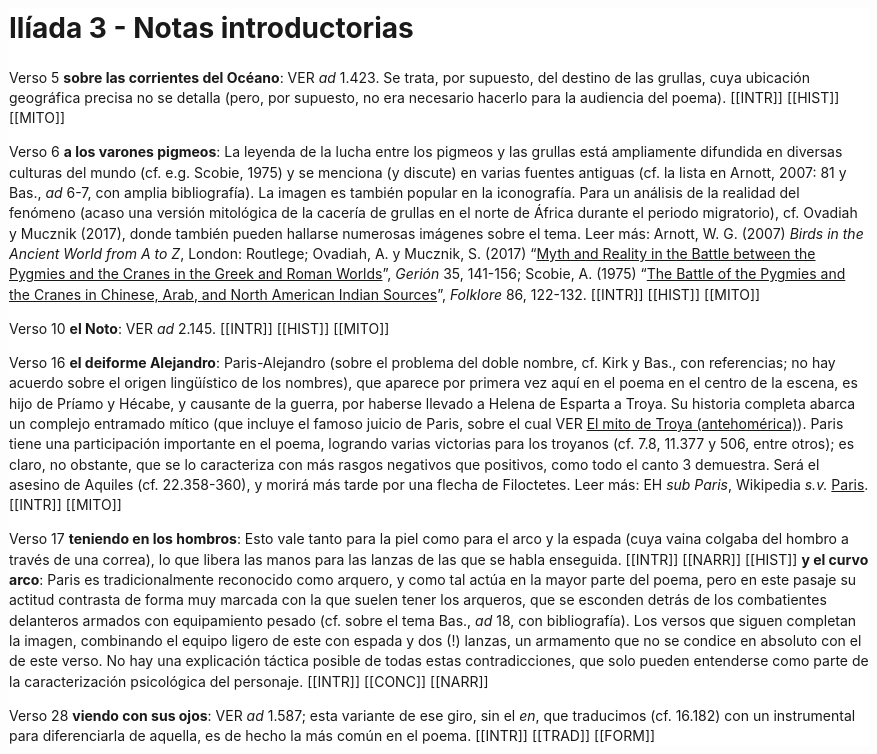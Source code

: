 # Ilíada 3 - Notas introductorias
Verso 5
**sobre las corrientes del Océano**: VER *ad* 1.423. Se trata, por supuesto, del destino de las grullas, cuya ubicación geográfica precisa no se detalla (pero, por supuesto, no era necesario hacerlo para la audiencia del poema). \[[INTR]\] [[HIST]] [[MITO]]

Verso 6
**a los varones pigmeos**: La leyenda de la lucha entre los pigmeos y las grullas está ampliamente difundida en diversas culturas del mundo (cf. e.g. Scobie, 1975) y se menciona (y discute) en varias fuentes antiguas (cf. la lista en Arnott, 2007: 81 y Bas., *ad* 6-7, con amplia bibliografía). La imagen es también popular en la iconografía. Para un análisis de la realidad del fenómeno (acaso una versión mitológica de la cacería de grullas en el norte de África durante el periodo migratorio), cf. Ovadiah y Mucznik (2017), donde también pueden hallarse numerosas imágenes sobre el tema. Leer más: Arnott, W. G. (2007) *Birds in the Ancient World from A to Z*, London: Routlege; Ovadiah, A. y Mucznik, S. (2017) “[Myth and Reality in the Battle between the Pygmies and the Cranes in the Greek and Roman Worlds](https://www.google.com/url?sa=t&rct=j&q=&esrc=s&source=web&cd=&ved=2ahUKEwjwuq-N8bjrAhVdI7kGHRrFD-wQFjAAegQIBBAB&url=https%3A%2F%2Frevistas.ucm.es%2Findex.php%2FGERI%2Farticle%2Fdownload%2F56960%2F51443%2F&usg=AOvVaw0RtiXmKl_YwEaJ6riYvVDu)”, *Gerión* 35, 141-156; Scobie, A. (1975) “[The Battle of the Pygmies and the Cranes in Chinese, Arab, and North American Indian Sources](http://www.jstor.org/stable/1259671)”, *Folklore* 86, 122-132. \[[INTR]\] [[HIST]] [[MITO]]

Verso 10
**el Noto**: VER *ad* 2.145. \[[INTR]\] [[HIST]] [[MITO]]

Verso 16
**el deiforme Alejandro**: Paris-Alejandro (sobre el problema del doble nombre, cf. Kirk y Bas., con referencias; no hay acuerdo sobre el origen lingüístico de los nombres), que aparece por primera vez aquí en el poema en el centro de la escena, es hijo de Príamo y Hécabe, y causante de la guerra, por haberse llevado a Helena de Esparta a Troya. Su historia completa abarca un complejo entramado mítico (que incluye el famoso juicio de Paris, sobre el cual VER [El mito de Troya (antehomérica)](http://iliada.com.ar/introduccion/el-mito/#El-mito-de-Troya-(antehom%C3%A9rica))). Paris tiene una participación importante en el poema, logrando varias victorias para los troyanos (cf. 7.8, 11.377 y 506, entre otros); es claro, no obstante, que se lo caracteriza con más rasgos negativos que positivos, como todo el canto 3 demuestra. Será el asesino de Aquiles (cf. 22.358-360), y morirá más tarde por una flecha de Filoctetes. Leer más: EH *sub Paris*, Wikipedia *s.v.* [Paris](https://es.wikipedia.org/wiki/Paris). \[[INTR]\] [[MITO]]

Verso 17
**teniendo en los hombros**: Esto vale tanto para la piel como para el arco y la espada (cuya vaina colgaba del hombro a través de una correa), lo que libera las manos para las lanzas de las que se habla enseguida. \[[INTR]\] [[NARR]] [[HIST]]
**y el curvo arco**: Paris es tradicionalmente reconocido como arquero, y como tal actúa en la mayor parte del poema, pero en este pasaje su actitud contrasta de forma muy marcada con la que suelen tener los arqueros, que se esconden detrás de los combatientes delanteros armados con equipamiento pesado (cf. sobre el tema Bas., *ad* 18, con bibliografía). Los versos que siguen completan la imagen, combinando el equipo ligero de este con espada y dos (!) lanzas, un armamento que no se condice en absoluto con el de este verso. No hay una explicación táctica posible de todas estas contradicciones, que solo pueden entenderse como parte de la caracterización psicológica del personaje. \[[INTR]\] [[CONC]] [[NARR]]

Verso 28
**viendo con sus ojos**: VER *ad* 1.587; esta variante de ese giro, sin el *en*, que traducimos (cf. 16.182) con un instrumental para diferenciarla de aquella, es de hecho la más común en el poema. \[[INTR]\] [[TRAD]] [[FORM]]
